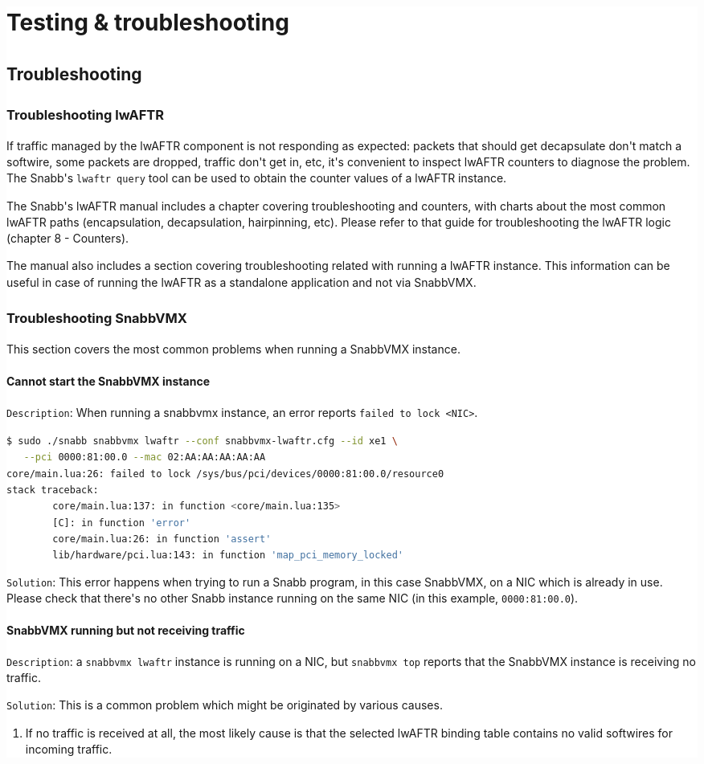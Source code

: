 # Testing & troubleshooting

## Troubleshooting

### Troubleshooting lwAFTR

If traffic managed by the lwAFTR component is not responding as expected: packets
that should get decapsulate don't match a softwire, some packets are dropped,
traffic don't get in, etc, it's convenient to inspect lwAFTR counters to
diagnose the problem.  The Snabb's `lwaftr query` tool can be used to obtain
the counter values of a lwAFTR instance.

The Snabb's lwAFTR manual includes a chapter covering troubleshooting and counters,
with charts about the most common lwAFTR paths (encapsulation, decapsulation,
hairpinning, etc).  Please refer to that guide for troubleshooting the
lwAFTR logic (chapter 8 - Counters).

The manual also includes a section covering troubleshooting related with running
a lwAFTR instance.  This information can be useful in case of running the lwAFTR
as a standalone application and not via SnabbVMX.

### Troubleshooting SnabbVMX

This section covers the most common problems when running a SnabbVMX instance.

#### Cannot start the SnabbVMX instance

`Description`: When running a snabbvmx instance, an error reports `failed to lock
<NIC>`.

```bash
$ sudo ./snabb snabbvmx lwaftr --conf snabbvmx-lwaftr.cfg --id xe1 \
   --pci 0000:81:00.0 --mac 02:AA:AA:AA:AA:AA
core/main.lua:26: failed to lock /sys/bus/pci/devices/0000:81:00.0/resource0
stack traceback:
        core/main.lua:137: in function <core/main.lua:135>
        [C]: in function 'error'
        core/main.lua:26: in function 'assert'
        lib/hardware/pci.lua:143: in function 'map_pci_memory_locked'
```

`Solution`: This error happens when trying to run a Snabb program, in this case
SnabbVMX, on a NIC which is already in use.  Please check that there's no other
Snabb instance running on the same NIC (in this example, `0000:81:00.0`).

#### SnabbVMX running but not receiving traffic

`Description`: a `snabbvmx lwaftr` instance is running on a NIC, but `snabbvmx
top` reports that the SnabbVMX instance is receiving no traffic.

`Solution`: This is a common problem which might be originated by various causes.

1. If no traffic is received at all, the most likely cause is that the selected
lwAFTR binding table contains no valid softwires for incoming traffic.
